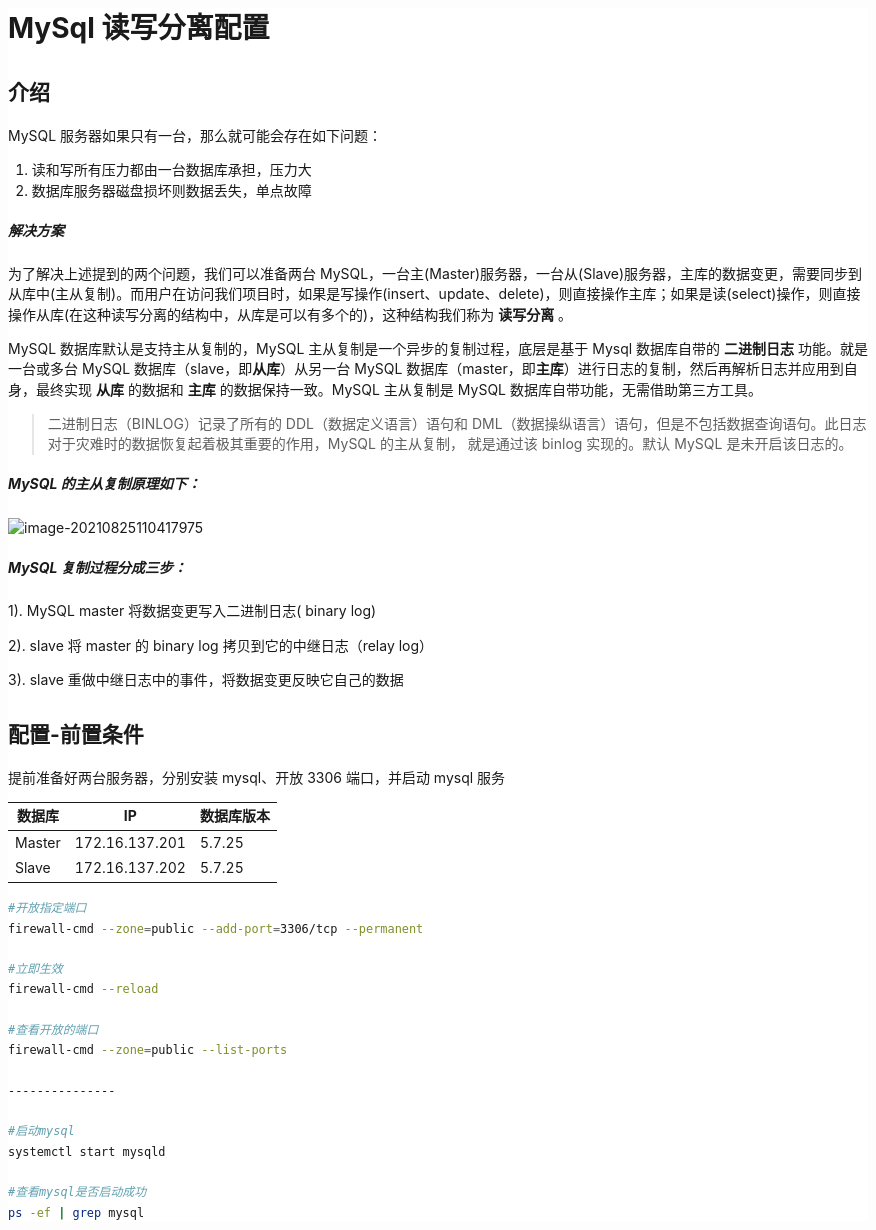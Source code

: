 # MySql 读写分离配置

## 介绍

MySQL 服务器如果只有一台，那么就可能会存在如下问题：

1. 读和写所有压力都由一台数据库承担，压力大
2. 数据库服务器磁盘损坏则数据丢失，单点故障

##### 解决方案

为了解决上述提到的两个问题，我们可以准备两台 MySQL，一台主(Master)服务器，一台从(Slave)服务器，主库的数据变更，需要同步到从库中(主从复制)。而用户在访问我们项目时，如果是写操作(insert、update、delete)，则直接操作主库；如果是读(select)操作，则直接操作从库(在这种读写分离的结构中，从库是可以有多个的)，这种结构我们称为 **读写分离** 。

MySQL 数据库默认是支持主从复制的，MySQL 主从复制是一个异步的复制过程，底层是基于 Mysql 数据库自带的 **二进制日志** 功能。就是一台或多台 MySQL 数据库（slave，即**从库**）从另一台 MySQL 数据库（master，即**主库**）进行日志的复制，然后再解析日志并应用到自身，最终实现 **从库** 的数据和 **主库** 的数据保持一致。MySQL 主从复制是 MySQL 数据库自带功能，无需借助第三方工具。

> 二进制日志（BINLOG）记录了所有的 DDL（数据定义语言）语句和 DML（数据操纵语言）语句，但是不包括数据查询语句。此日志对于灾难时的数据恢复起着极其重要的作用，MySQL 的主从复制， 就是通过该 binlog 实现的。默认 MySQL 是未开启该日志的。

##### MySQL 的主从复制原理如下：

![image-20210825110417975](https://zwhid.oss-cn-shenzhen.aliyuncs.com/blog/05-13-BxIAva.png)

##### MySQL 复制过程分成三步：

1). MySQL master 将数据变更写入二进制日志( binary log)

2). slave 将 master 的 binary log 拷贝到它的中继日志（relay log）

3). slave 重做中继日志中的事件，将数据变更反映它自己的数据

## 配置-前置条件

提前准备好两台服务器，分别安装 mysql、开放 3306 端口，并启动 mysql 服务

| 数据库 | IP             | 数据库版本 |
| ------ | -------------- | ---------- |
| Master | 172.16.137.201 | 5.7.25     |
| Slave  | 172.16.137.202 | 5.7.25     |

```bash
#开放指定端口
firewall-cmd --zone=public --add-port=3306/tcp --permanent

#立即生效
firewall-cmd --reload

#查看开放的端口
firewall-cmd --zone=public --list-ports

---------------

#启动mysql
systemctl start mysqld

#查看mysql是否启动成功
ps -ef | grep mysql
```
